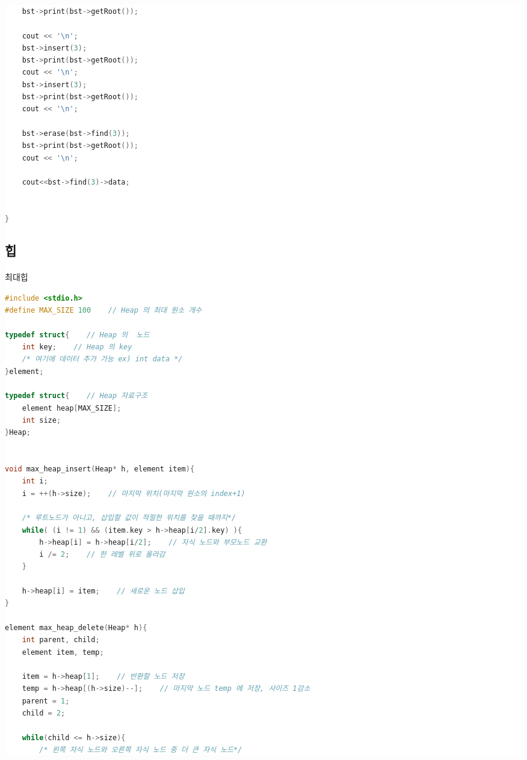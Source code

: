```c++
	bst->print(bst->getRoot());

	cout << '\n';
	bst->insert(3);
	bst->print(bst->getRoot());
	cout << '\n';
	bst->insert(3);
	bst->print(bst->getRoot());
	cout << '\n';

	bst->erase(bst->find(3));
	bst->print(bst->getRoot());
	cout << '\n';

	cout<<bst->find(3)->data;


}
```

## 힙

최대힙

```c++
#include <stdio.h>
#define MAX_SIZE 100    // Heap 의 최대 원소 개수 
 
typedef struct{    // Heap 의  노드 
    int key;    // Heap 의 key
    /* 여기에 데이터 추가 가능 ex) int data */ 
}element;    
 
typedef struct{    // Heap 자료구조 
    element heap[MAX_SIZE];     
    int size;
}Heap;
 
 
void max_heap_insert(Heap* h, element item){
    int i;
    i = ++(h->size);    // 마지막 위치(마지막 원소의 index+1) 
    
    /* 루트노드가 아니고, 삽입할 값이 적절한 위치를 찾을 때까지*/
    while( (i != 1) && (item.key > h->heap[i/2].key) ){
        h->heap[i] = h->heap[i/2];    // 자식 노드와 부모노드 교환 
        i /= 2;    // 한 레벨 위로 올라감 
    }
    
    h->heap[i] = item;    // 새로운 노드 삽입     
}
 
element max_heap_delete(Heap* h){
    int parent, child;
    element item, temp;
    
    item = h->heap[1];    // 반환할 노드 저장
    temp = h->heap[(h->size)--];    // 마지막 노드 temp 에 저장, 사이즈 1감소
    parent = 1;     
    child = 2; 
    
    while(child <= h->size){
        /* 왼쪽 자식 노드와 오른쪽 자식 노드 중 더 큰 자식 노드*/
```
